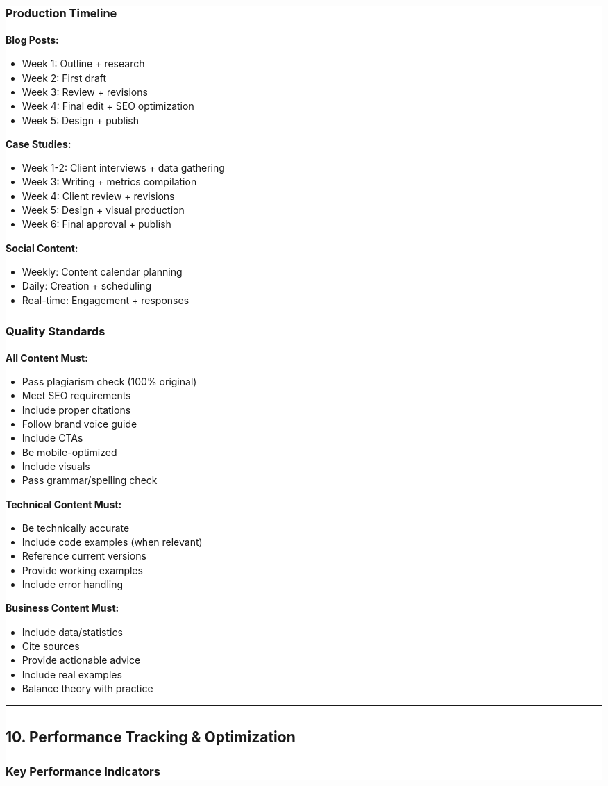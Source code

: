 ### Production Timeline

**Blog Posts:**
- Week 1: Outline + research
- Week 2: First draft
- Week 3: Review + revisions
- Week 4: Final edit + SEO optimization
- Week 5: Design + publish

**Case Studies:**
- Week 1-2: Client interviews + data gathering
- Week 3: Writing + metrics compilation
- Week 4: Client review + revisions
- Week 5: Design + visual production
- Week 6: Final approval + publish

**Social Content:**
- Weekly: Content calendar planning
- Daily: Creation + scheduling
- Real-time: Engagement + responses

### Quality Standards

**All Content Must:**
- Pass plagiarism check (100% original)
- Meet SEO requirements
- Include proper citations
- Follow brand voice guide
- Include CTAs
- Be mobile-optimized
- Include visuals
- Pass grammar/spelling check

**Technical Content Must:**
- Be technically accurate
- Include code examples (when relevant)
- Reference current versions
- Provide working examples
- Include error handling

**Business Content Must:**
- Include data/statistics
- Cite sources
- Provide actionable advice
- Include real examples
- Balance theory with practice

---

## 10. Performance Tracking & Optimization

### Key Performance Indicators
